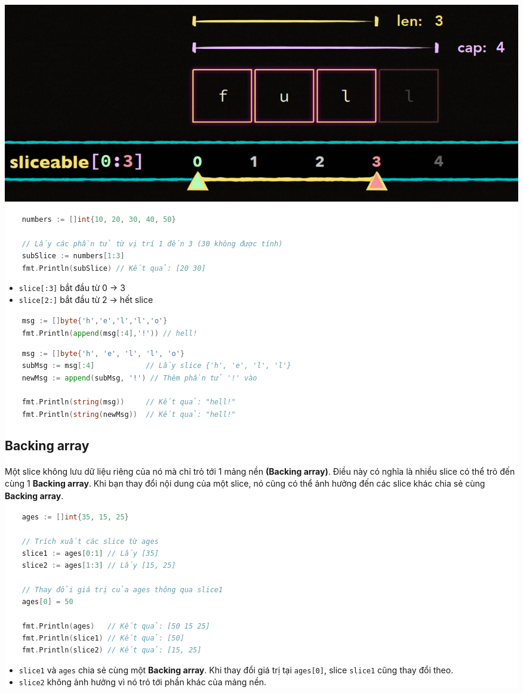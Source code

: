 ![alt text](./assets/basic4/sliceable.png)
```go
    numbers := []int{10, 20, 30, 40, 50}

    // Lấy các phần tử từ vị trí 1 đến 3 (30 không được tính)
    subSlice := numbers[1:3]
    fmt.Println(subSlice) // Kết quả: [20 30]
```
- ```slice[:3]``` bắt đầu từ 0 -> 3
- ```slice[2:]``` bắt đầu từ 2 -> hết slice

```go
    msg := []byte{'h','e','l','l','o'}
    fmt.Println(append(msg[:4],'!')) // hell!
```

```go
    msg := []byte{'h', 'e', 'l', 'l', 'o'}
    subMsg := msg[:4]            // Lấy slice {'h', 'e', 'l', 'l'}
    newMsg := append(subMsg, '!') // Thêm phần tử '!' vào

    fmt.Println(string(msg))     // Kết quả: "hell!"
    fmt.Println(string(newMsg))  // Kết quả: "hell!"
```
## Backing array
Một slice không lưu dữ liệu riêng của nó mà chỉ trỏ tới 1 mảng nền **(Backing array)**. Điều này có nghĩa là nhiều slice có thể trỏ đến cùng 1 **Backing array**. Khi bạn thay đổi nội dung của một slice, nó cũng có thể ảnh hưởng đến các slice khác chia sẻ cùng **Backing array**.


```go
    ages := []int{35, 15, 25}

    // Trích xuất các slice từ ages
    slice1 := ages[0:1] // Lấy [35]
    slice2 := ages[1:3] // Lấy [15, 25]

    // Thay đổi giá trị của ages thông qua slice1
    ages[0] = 50

    fmt.Println(ages)   // Kết quả: [50 15 25]
    fmt.Println(slice1) // Kết quả: [50] 
    fmt.Println(slice2) // Kết quả: [15, 25] 
```
- ```slice1``` và ```ages``` chia sẻ cùng một **Backing array**. Khi thay đổi giá trị tại ```ages[0]```, slice ```slice1``` cũng thay đổi theo.
- ```slice2``` không ảnh hưởng vì nó trỏ tới phần khác của mảng nền.
